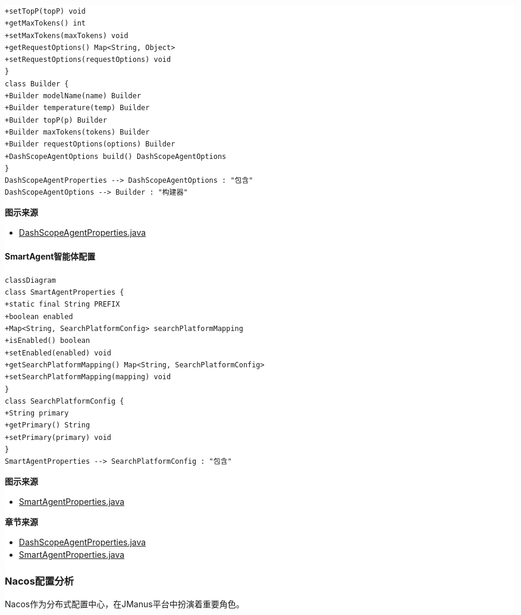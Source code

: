 ```mermaid
+setTopP(topP) void
+getMaxTokens() int
+setMaxTokens(maxTokens) void
+getRequestOptions() Map<String, Object>
+setRequestOptions(requestOptions) void
}
class Builder {
+Builder modelName(name) Builder
+Builder temperature(temp) Builder
+Builder topP(p) Builder
+Builder maxTokens(tokens) Builder
+Builder requestOptions(options) Builder
+DashScopeAgentOptions build() DashScopeAgentOptions
}
DashScopeAgentProperties --> DashScopeAgentOptions : "包含"
DashScopeAgentOptions --> Builder : "构建器"
```

**图示来源**
- [DashScopeAgentProperties.java](file://auto-configurations/spring-ai-alibaba-autoconfigure-dashscope/src/main/java/com/alibaba/cloud/ai/autoconfigure/dashscope/DashScopeAgentProperties.java)

#### SmartAgent智能体配置
```mermaid
classDiagram
class SmartAgentProperties {
+static final String PREFIX
+boolean enabled
+Map<String, SearchPlatformConfig> searchPlatformMapping
+isEnabled() boolean
+setEnabled(enabled) void
+getSearchPlatformMapping() Map<String, SearchPlatformConfig>
+setSearchPlatformMapping(mapping) void
}
class SearchPlatformConfig {
+String primary
+getPrimary() String
+setPrimary(primary) void
}
SmartAgentProperties --> SearchPlatformConfig : "包含"
```

**图示来源**
- [SmartAgentProperties.java](file://spring-ai-alibaba-deepresearch/src/main/java/com/alibaba/cloud/ai/example/deepresearch/config/SmartAgentProperties.java)

**章节来源**
- [DashScopeAgentProperties.java](file://auto-configurations/spring-ai-alibaba-autoconfigure-dashscope/src/main/java/com/alibaba/cloud/ai/autoconfigure/dashscope/DashScopeAgentProperties.java)
- [SmartAgentProperties.java](file://spring-ai-alibaba-deepresearch/src/main/java/com/alibaba/cloud/ai/example/deepresearch/config/SmartAgentProperties.java)

### Nacos配置分析
Nacos作为分布式配置中心，在JManus平台中扮演着重要角色。

